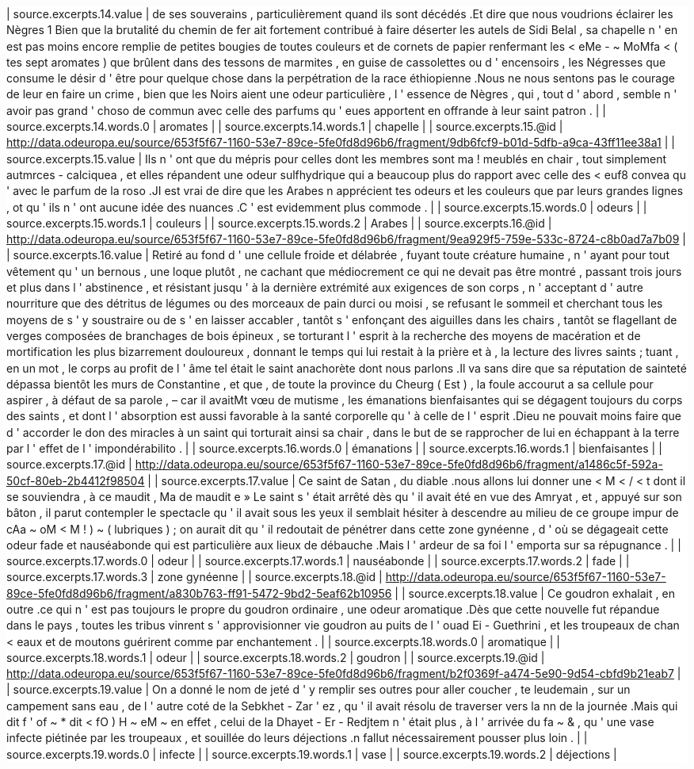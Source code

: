 | source.excerpts.14.value | de ses souverains , particulièrement quand ils sont décédés .Et dire que nous voudrions éclairer les Nègres 1 Bien que la brutalité du chemin de fer ait fortement contribué à faire déserter les autels de Sidi Belal , sa chapelle n ' en est pas moins encore remplie de petites bougies de toutes couleurs et de cornets de papier renfermant les < eMe - ~ MoMfa < ( tes sept aromates ) que brûlent dans des tessons de marmites , en guise de cassolettes ou d ' encensoirs , les Négresses que consume le désir d ' être pour quelque chose dans la perpétration de la race éthiopienne .Nous ne nous sentons pas le courage de leur en faire un crime , bien que les Noirs aient une odeur particulière , l ' essence de Nègres , qui , tout d ' abord , semble n ' avoir pas grand ' choso de commun avec celle des parfums qu ' eues apportent en offrande à leur saint patron . |
| source.excerpts.14.words.0 | aromates |
| source.excerpts.14.words.1 | chapelle |
| source.excerpts.15.@id | http://data.odeuropa.eu/source/653f5f67-1160-53e7-89ce-5fe0fd8d96b6/fragment/9db6fcf9-b01d-5dfb-a9ca-43ff11ee38a1 |
| source.excerpts.15.value | Ils n ' ont que du mépris pour celles dont les membres sont ma ! meublés en chair , tout simplement autmrces - calciquea , et elles répandent une odeur sulfhydrique qui a beaucoup plus do rapport avec celle des < euf8 convea qu ' avec le parfum de la roso .JI est vrai de dire que les Arabes n apprécient tes odeurs et les couleurs que par leurs grandes lignes , ot qu ' ils n ' ont aucune idée des nuances .C ' est evidemment plus commode . |
| source.excerpts.15.words.0 | odeurs |
| source.excerpts.15.words.1 | couleurs |
| source.excerpts.15.words.2 | Arabes |
| source.excerpts.16.@id | http://data.odeuropa.eu/source/653f5f67-1160-53e7-89ce-5fe0fd8d96b6/fragment/9ea929f5-759e-533c-8724-c8b0ad7a7b09 |
| source.excerpts.16.value | Retiré au fond d ' une cellule froide et délabrée , fuyant toute créature humaine , n ' ayant pour tout vêtement qu ' un bernous , une loque plutôt , ne cachant que médiocrement ce qui ne devait pas être montré , passant trois jours et plus dans l ' abstinence , et résistant jusqu ' à la dernière extrémité aux exigences de son corps , n ' acceptant d ' autre nourriture que des détritus de légumes ou des morceaux de pain durci ou moisi , se refusant le sommeil et cherchant tous les moyens de s ' y soustraire ou de s ' en laisser accabler , tantôt s ' enfonçant des aiguilles dans les chairs , tantôt se flagellant de verges composées de branchages de bois épineux , se torturant l ' esprit à la recherche des moyens de macération et de mortification les plus bizarrement douloureux , donnant le temps qui lui restait à la prière et à , la lecture des livres saints ; tuant , en un mot , le corps au profit de l ' âme tel était le saint anachorète dont nous parlons .Il va sans dire que sa réputation de sainteté dépassa bientôt les murs de Constantine , et que , de toute la province du Cheurg ( Est ) , la foule accourut a sa cellule pour aspirer , à défaut de sa parole , – car il avaitMt vœu de mutisme , les émanations bienfaisantes qui se dégagent toujours du corps des saints , et dont l ' absorption est aussi favorable à la santé corporelle qu ' à celle de l ' esprit .Dieu ne pouvait moins faire que d ' accorder le don des miracles à un saint qui torturait ainsi sa chair , dans le but de se rapprocher de lui en échappant à la terre par l ' effet de l ' impondérabilito . |
| source.excerpts.16.words.0 | émanations |
| source.excerpts.16.words.1 | bienfaisantes |
| source.excerpts.17.@id | http://data.odeuropa.eu/source/653f5f67-1160-53e7-89ce-5fe0fd8d96b6/fragment/a1486c5f-592a-50cf-80eb-2b4412f98504 |
| source.excerpts.17.value | Ce saint de Satan , du diable .nous allons lui donner une < M < / < t dont il se souviendra , à ce maudit , Ma de maudit e » Le saint s ' était arrêté dès qu ' il avait été en vue des Amryat , et , appuyé sur son bâton , il parut contempler le spectacle qu ' il avait sous les yeux il semblait hésiter à descendre au milieu de ce groupe impur de cAa ~ oM < M ! ) ~ ( lubriques ) ; on aurait dit qu ' il redoutait de pénétrer dans cette zone gynéenne , d ' où se dégageait cette odeur fade et nauséabonde qui est particulière aux lieux de débauche .Mais l ' ardeur de sa foi l ' emporta sur sa répugnance . |
| source.excerpts.17.words.0 | odeur |
| source.excerpts.17.words.1 | nauséabonde |
| source.excerpts.17.words.2 | fade |
| source.excerpts.17.words.3 | zone gynéenne |
| source.excerpts.18.@id | http://data.odeuropa.eu/source/653f5f67-1160-53e7-89ce-5fe0fd8d96b6/fragment/a830b763-ff91-5472-9bd2-5eaf62b10956 |
| source.excerpts.18.value | Ce goudron exhalait , en outre .ce qui n ' est pas toujours le propre du goudron ordinaire , une odeur aromatique .Dès que cette nouvelle fut répandue dans le pays , toutes les tribus vinrent s ' approvisionner vie goudron au puits de l ' ouad Ei - Guethrini , et les troupeaux de chan < eaux et de moutons guérirent comme par enchantement . |
| source.excerpts.18.words.0 | aromatique |
| source.excerpts.18.words.1 | odeur |
| source.excerpts.18.words.2 | goudron |
| source.excerpts.19.@id | http://data.odeuropa.eu/source/653f5f67-1160-53e7-89ce-5fe0fd8d96b6/fragment/b2f0369f-a474-5e90-9d54-cbfd9b21eab7 |
| source.excerpts.19.value | On a donné le nom de jeté d ' y remplir ses outres pour aller coucher , te leudemain , sur un campement sans eau , de l ' autre coté de la Sebkhet - Zar ' ez , qu ' il avait résolu de traverser vers la nn de la journée .Mais qui dit f ' of ~ * dit < fO ) H ~ eM ~ en effet , celui de la Dhayet - Er - Redjtem n ' était plus , à l ' arrivée du fa ~ & , qu ' une vase infecte piétinée par les troupeaux , et souillée do leurs déjections .n fallut nécessairement pousser plus loin . |
| source.excerpts.19.words.0 | infecte |
| source.excerpts.19.words.1 | vase |
| source.excerpts.19.words.2 | déjections |